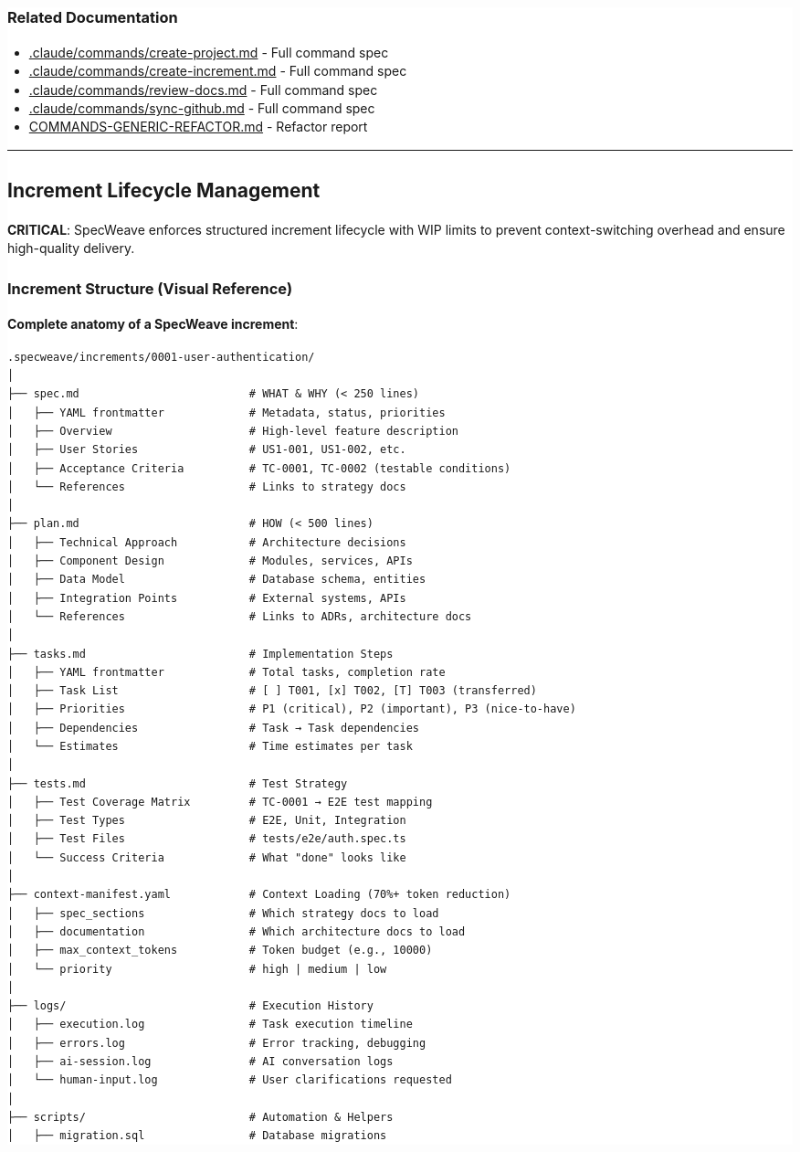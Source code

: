 
### Related Documentation

- [.claude/commands/create-project.md](.claude/commands/create-project.md) - Full command spec
- [.claude/commands/create-increment.md](.claude/commands/create-increment.md) - Full command spec
- [.claude/commands/review-docs.md](.claude/commands/review-docs.md) - Full command spec
- [.claude/commands/sync-github.md](.claude/commands/sync-github.md) - Full command spec
- [COMMANDS-GENERIC-REFACTOR.md](.specweave/increments/0001-skills-framework/reports/COMMANDS-GENERIC-REFACTOR.md) - Refactor report

---

## Increment Lifecycle Management

**CRITICAL**: SpecWeave enforces structured increment lifecycle with WIP limits to prevent context-switching overhead and ensure high-quality delivery.

### Increment Structure (Visual Reference)

**Complete anatomy of a SpecWeave increment**:

```
.specweave/increments/0001-user-authentication/
│
├── spec.md                          # WHAT & WHY (< 250 lines)
│   ├── YAML frontmatter             # Metadata, status, priorities
│   ├── Overview                     # High-level feature description
│   ├── User Stories                 # US1-001, US1-002, etc.
│   ├── Acceptance Criteria          # TC-0001, TC-0002 (testable conditions)
│   └── References                   # Links to strategy docs
│
├── plan.md                          # HOW (< 500 lines)
│   ├── Technical Approach           # Architecture decisions
│   ├── Component Design             # Modules, services, APIs
│   ├── Data Model                   # Database schema, entities
│   ├── Integration Points           # External systems, APIs
│   └── References                   # Links to ADRs, architecture docs
│
├── tasks.md                         # Implementation Steps
│   ├── YAML frontmatter             # Total tasks, completion rate
│   ├── Task List                    # [ ] T001, [x] T002, [T] T003 (transferred)
│   ├── Priorities                   # P1 (critical), P2 (important), P3 (nice-to-have)
│   ├── Dependencies                 # Task → Task dependencies
│   └── Estimates                    # Time estimates per task
│
├── tests.md                         # Test Strategy
│   ├── Test Coverage Matrix         # TC-0001 → E2E test mapping
│   ├── Test Types                   # E2E, Unit, Integration
│   ├── Test Files                   # tests/e2e/auth.spec.ts
│   └── Success Criteria             # What "done" looks like
│
├── context-manifest.yaml            # Context Loading (70%+ token reduction)
│   ├── spec_sections                # Which strategy docs to load
│   ├── documentation                # Which architecture docs to load
│   ├── max_context_tokens           # Token budget (e.g., 10000)
│   └── priority                     # high | medium | low
│
├── logs/                            # Execution History
│   ├── execution.log                # Task execution timeline
│   ├── errors.log                   # Error tracking, debugging
│   ├── ai-session.log               # AI conversation logs
│   └── human-input.log              # User clarifications requested
│
├── scripts/                         # Automation & Helpers
│   ├── migration.sql                # Database migrations
```